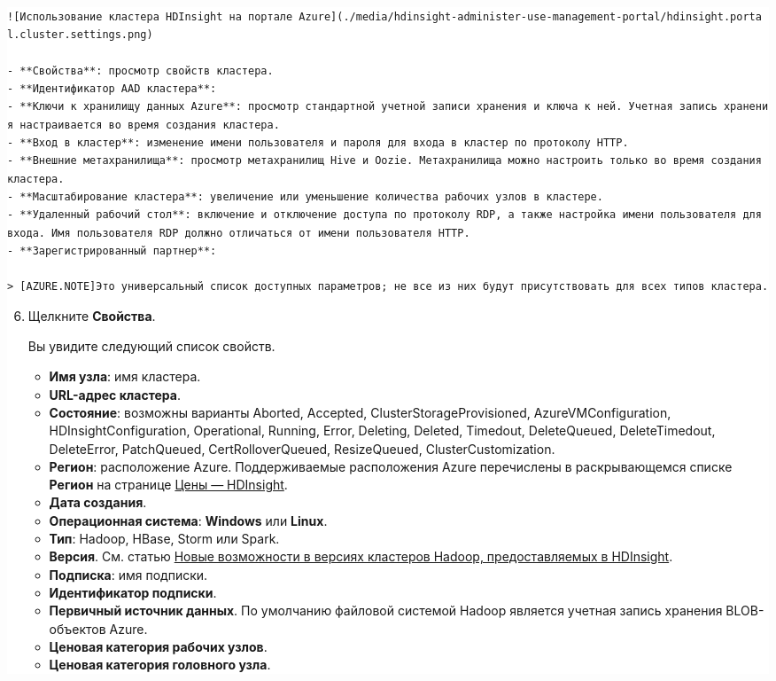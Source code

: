 	![Использование кластера HDInsight на портале Azure](./media/hdinsight-administer-use-management-portal/hdinsight.portal.cluster.settings.png)

	- **Свойства**: просмотр свойств кластера.
	- **Идентификатор AAD кластера**: 
	- **Ключи к хранилищу данных Azure**: просмотр стандартной учетной записи хранения и ключа к ней. Учетная запись хранения настраивается во время создания кластера.
	- **Вход в кластер**: изменение имени пользователя и пароля для входа в кластер по протоколу HTTP.
	- **Внешние метахранилища**: просмотр метахранилищ Hive и Oozie. Метахранилища можно настроить только во время создания кластера.
	- **Масштабирование кластера**: увеличение или уменьшение количества рабочих узлов в кластере.
	- **Удаленный рабочий стол**: включение и отключение доступа по протоколу RDP, а также настройка имени пользователя для входа. Имя пользователя RDP должно отличаться от имени пользователя HTTP.
	- **Зарегистрированный партнер**:
    
    > [AZURE.NOTE]Это универсальный список доступных параметров; не все из них будут присутствовать для всех типов кластера.

6. Щелкните **Свойства**.

	Вы увидите следующий список свойств.
	
	- **Имя узла**: имя кластера.
	- **URL-адрес кластера**.
	- **Состояние**: возможны варианты Aborted, Accepted, ClusterStorageProvisioned, AzureVMConfiguration, HDInsightConfiguration, Operational, Running, Error, Deleting, Deleted, Timedout, DeleteQueued, DeleteTimedout, DeleteError, PatchQueued, CertRolloverQueued, ResizeQueued, ClusterCustomization.
	- **Регион**: расположение Azure. Поддерживаемые расположения Azure перечислены в раскрывающемся списке **Регион** на странице [Цены — HDInsight](https://azure.microsoft.com/pricing/details/hdinsight/).
	- **Дата создания**.
	- **Операционная система**: **Windows** или **Linux**.
	- **Тип**: Hadoop, HBase, Storm или Spark. 
	- **Версия**. См. статью [Новые возможности в версиях кластеров Hadoop, предоставляемых в HDInsight](hdinsight-component-versioning.md).
	- **Подписка**: имя подписки.
	- **Идентификатор подписки**.
	- **Первичный источник данных**. По умолчанию файловой системой Hadoop является учетная запись хранения BLOB-объектов Azure.
	- **Ценовая категория рабочих узлов**.
	- **Ценовая категория головного узла**.


[azure-portal]: https://portal.azure.com
[image-hadoopcommandline]: ./media/hdinsight-administer-use-management-portal/hdinsight-hadoop-command-line.png "Командная строка Hadoop"